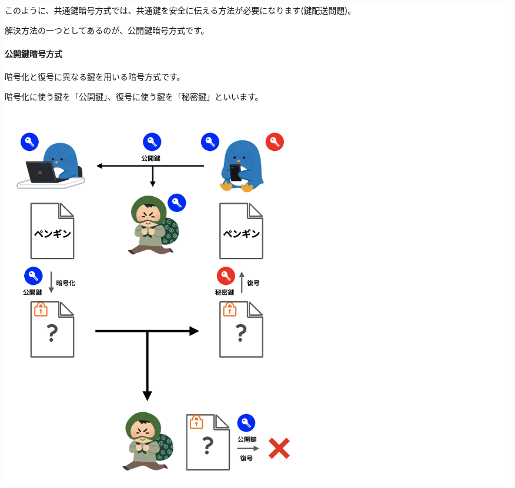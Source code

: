 このように、共通鍵暗号方式では、共通鍵を安全に伝える方法が必要になります(鍵配送問題)。

解決方法の一つとしてあるのが、公開鍵暗号方式です。

#### 公開鍵暗号方式

暗号化と復号に異なる鍵を用いる暗号方式です。

暗号化に使う鍵を「公開鍵」、復号に使う鍵を「秘密鍵」といいます。

<img src="../../Image/Certificate/Certificate6.png" width="60%">
